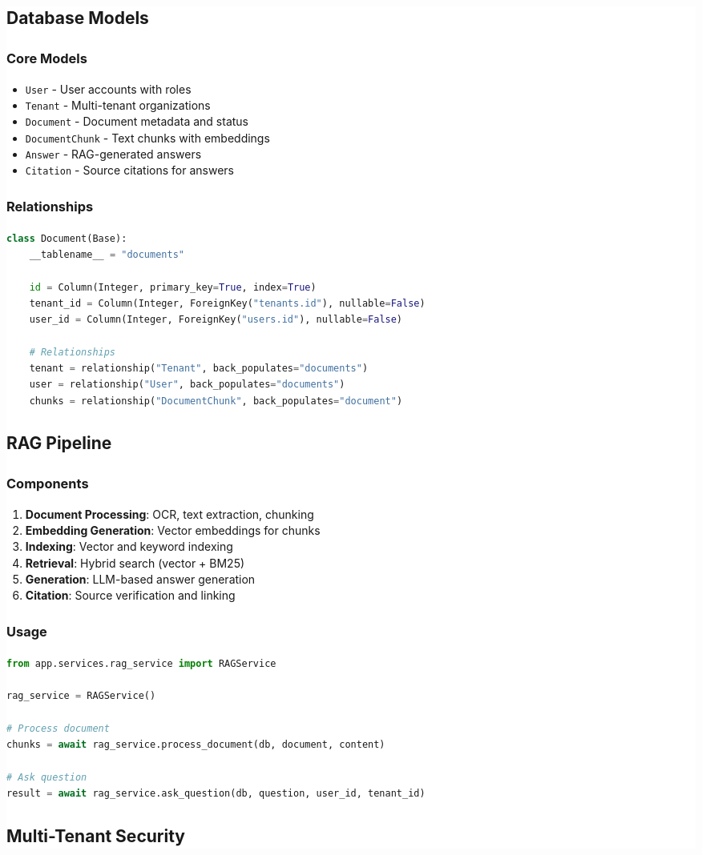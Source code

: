 ## Database Models

### Core Models
- `User` - User accounts with roles
- `Tenant` - Multi-tenant organizations
- `Document` - Document metadata and status
- `DocumentChunk` - Text chunks with embeddings
- `Answer` - RAG-generated answers
- `Citation` - Source citations for answers

### Relationships
```python
class Document(Base):
    __tablename__ = "documents"
    
    id = Column(Integer, primary_key=True, index=True)
    tenant_id = Column(Integer, ForeignKey("tenants.id"), nullable=False)
    user_id = Column(Integer, ForeignKey("users.id"), nullable=False)
    
    # Relationships
    tenant = relationship("Tenant", back_populates="documents")
    user = relationship("User", back_populates="documents")
    chunks = relationship("DocumentChunk", back_populates="document")
```

## RAG Pipeline

### Components
1. **Document Processing**: OCR, text extraction, chunking
2. **Embedding Generation**: Vector embeddings for chunks
3. **Indexing**: Vector and keyword indexing
4. **Retrieval**: Hybrid search (vector + BM25)
5. **Generation**: LLM-based answer generation
6. **Citation**: Source verification and linking

### Usage
```python
from app.services.rag_service import RAGService

rag_service = RAGService()

# Process document
chunks = await rag_service.process_document(db, document, content)

# Ask question
result = await rag_service.ask_question(db, question, user_id, tenant_id)
```

## Multi-Tenant Security
